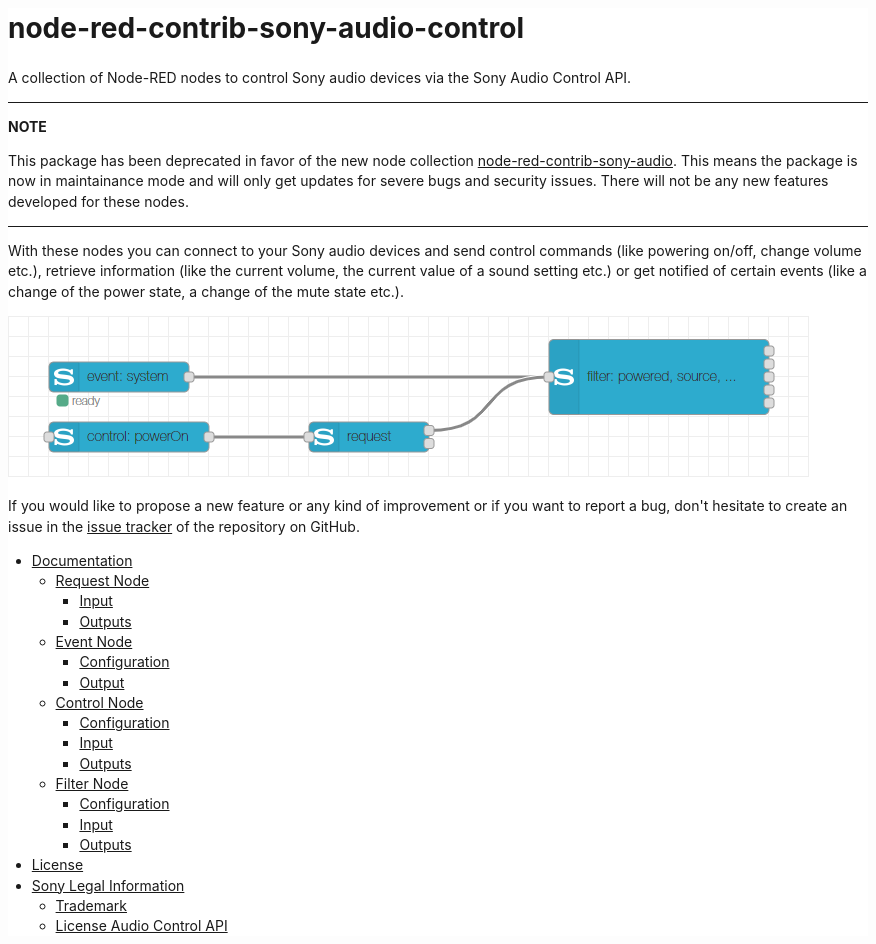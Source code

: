# node-red-contrib-sony-audio-control
A collection of Node-RED nodes to control Sony audio devices via the Sony Audio Control API.

---
**NOTE**

This package has been deprecated in favor of the new node collection [node-red-contrib-sony-audio](https://github.com/jensrossbach/node-red-contrib-sony-audio). This means the package is now in maintainance mode and will only get updates for severe bugs and security issues. There will not be any new features developed for these nodes.

---

With these nodes you can connect to your Sony audio devices and send control commands (like powering on/off, change volume etc.), retrieve information (like the current volume, the current value of a sound setting etc.) or get notified of certain events (like a change of the power state, a change of the mute state etc.).

![Sony Audio Control](images/sony_audio_control.png)

If you would like to propose a new feature or any kind of improvement or if you want to report a bug, don't hesitate to create an issue in the [issue tracker](https://github.com/jensrossbach/node-red-contrib-sony-audio-control/issues) of the repository on GitHub.

- [Documentation](#documentation)
  - [Request Node](#request-node)
    - [Input](#input)
    - [Outputs](#outputs)
  - [Event Node](#event-node)
     - [Configuration](#configuration-1)
     - [Output](#output)
  - [Control Node](#control-node)
    - [Configuration](#configuration-2)
    - [Input](#input-1)
    - [Outputs](#outputs-1)
  - [Filter Node](#filter-node)
    - [Configuration](#configuration-3)
    - [Input](#input-2)
    - [Outputs](#outputs-2)
- [License](#license)
- [Sony Legal Information](#sony-legal-information)
    - [Trademark](#trademark)
    - [License Audio Control API](#license-audio-control-api)
